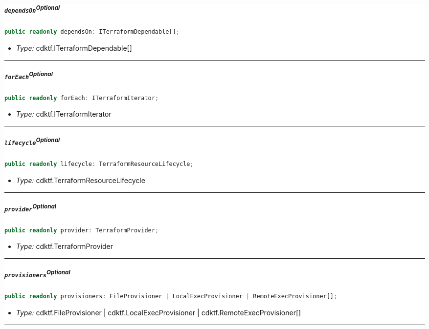 ##### `dependsOn`<sup>Optional</sup> <a name="dependsOn" id="@cdktf/provider-vault.gcpAuthBackendRole.GcpAuthBackendRoleConfig.property.dependsOn"></a>

```typescript
public readonly dependsOn: ITerraformDependable[];
```

- *Type:* cdktf.ITerraformDependable[]

---

##### `forEach`<sup>Optional</sup> <a name="forEach" id="@cdktf/provider-vault.gcpAuthBackendRole.GcpAuthBackendRoleConfig.property.forEach"></a>

```typescript
public readonly forEach: ITerraformIterator;
```

- *Type:* cdktf.ITerraformIterator

---

##### `lifecycle`<sup>Optional</sup> <a name="lifecycle" id="@cdktf/provider-vault.gcpAuthBackendRole.GcpAuthBackendRoleConfig.property.lifecycle"></a>

```typescript
public readonly lifecycle: TerraformResourceLifecycle;
```

- *Type:* cdktf.TerraformResourceLifecycle

---

##### `provider`<sup>Optional</sup> <a name="provider" id="@cdktf/provider-vault.gcpAuthBackendRole.GcpAuthBackendRoleConfig.property.provider"></a>

```typescript
public readonly provider: TerraformProvider;
```

- *Type:* cdktf.TerraformProvider

---

##### `provisioners`<sup>Optional</sup> <a name="provisioners" id="@cdktf/provider-vault.gcpAuthBackendRole.GcpAuthBackendRoleConfig.property.provisioners"></a>

```typescript
public readonly provisioners: FileProvisioner | LocalExecProvisioner | RemoteExecProvisioner[];
```

- *Type:* cdktf.FileProvisioner | cdktf.LocalExecProvisioner | cdktf.RemoteExecProvisioner[]

---
